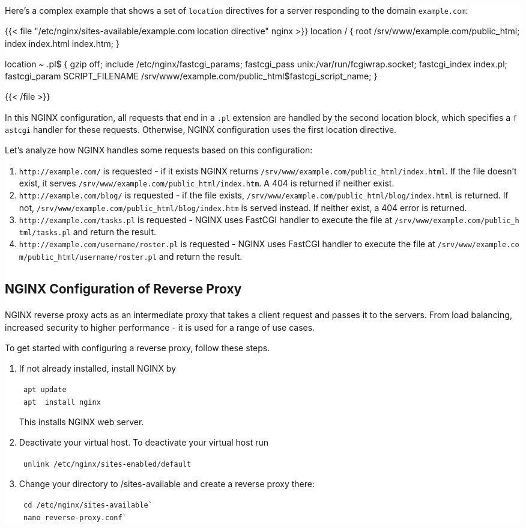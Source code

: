 Here’s a complex example that shows a set of `location` directives for a server responding to the domain  `example.com`:

{{< file "/etc/nginx/sites-available/example.com location directive" nginx >}}
location / {
    root   /srv/www/example.com/public_html;
    index  index.html index.htm;
}

location ~ \.pl$ {
    gzip off;
    include /etc/nginx/fastcgi_params;
    fastcgi_pass unix:/var/run/fcgiwrap.socket;
    fastcgi_index index.pl;
    fastcgi_param SCRIPT_FILENAME /srv/www/example.com/public_html$fastcgi_script_name;
}

{{< /file >}}

In this NGINX configuration, all requests that end in a `.pl` extension are handled by the second location block, which specifies a `fastcgi` handler for these requests. Otherwise, NGINX configuration uses the first location directive.

Let’s analyze how NGINX handles some requests based on this configuration:
  1. `http://example.com/` is requested - if it exists NGINX returns `/srv/www/example.com/public_html/index.html`. If the file doesn’t exist, it serves `/srv/www/example.com/public_html/index.htm`. A 404 is returned if neither exist.
  2. `http://example.com/blog/` is requested - if the file exists, `/srv/www/example.com/public_html/blog/index.html` is returned. If not, `/srv/www/example.com/public_html/blog/index.htm` is served instead. If neither exist, a 404 error is returned.
  3. `http://example.com/tasks.pl` is requested -  NGINX uses FastCGI handler to execute the file at `/srv/www/example.com/public_html/tasks.pl`  and return the result.
  4. `http://example.com/username/roster.pl` is requested - NGINX uses FastCGI handler to execute the file at `/srv/www/example.com/public_html/username/roster.pl` and return the result.

## NGINX Configuration of Reverse Proxy

NGINX reverse proxy acts as an intermediate proxy that takes a client request and passes it to the servers. From load balancing, increased security to higher performance - it is used for a range of use cases.

To get started with configuring a reverse proxy, follow these steps.

1. If not already installed, install NGINX by

        apt update
        apt  install nginx

    This installs NGINX web server.

2. Deactivate your virtual host. To deactivate your virtual host run

        unlink /etc/nginx/sites-enabled/default

3. Change your directory to /sites-available and create a reverse proxy there:

        cd /etc/nginx/sites-available`
        nano reverse-proxy.conf`
